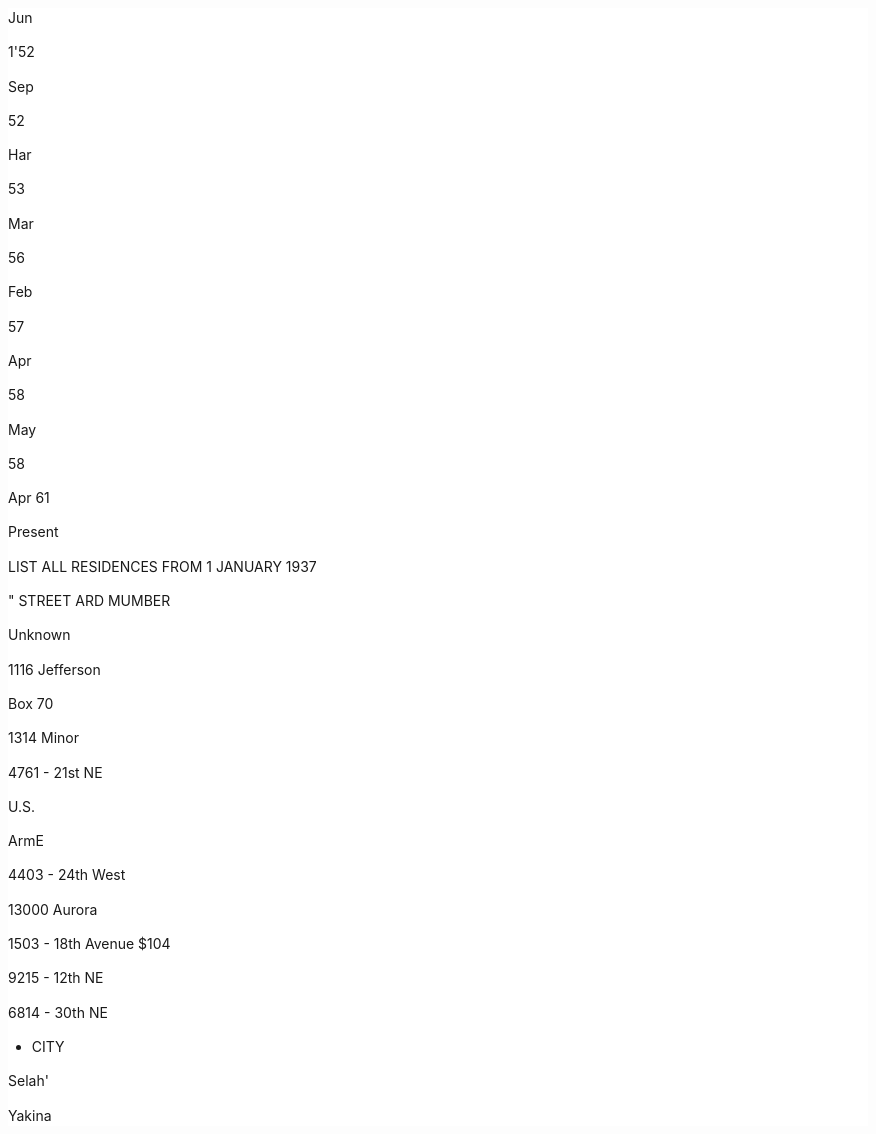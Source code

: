 Jun

1'52

Sep

52

Har

53

Mar

56

Feb

57

Apr

58

May

58

Apr 61

Present

LIST ALL RESIDENCES FROM 1 JANUARY 1937

" STREET ARD MUMBER

Unknown

1116 Jefferson

Box 70

1314 Minor

4761 - 21st NE

U.S.

ArmE

4403 - 24th West

13000 Aurora

1503 - 18th Avenue $104

9215 - 12th NE

6814 - 30th NE

- CITY

Selah'

Yakina
